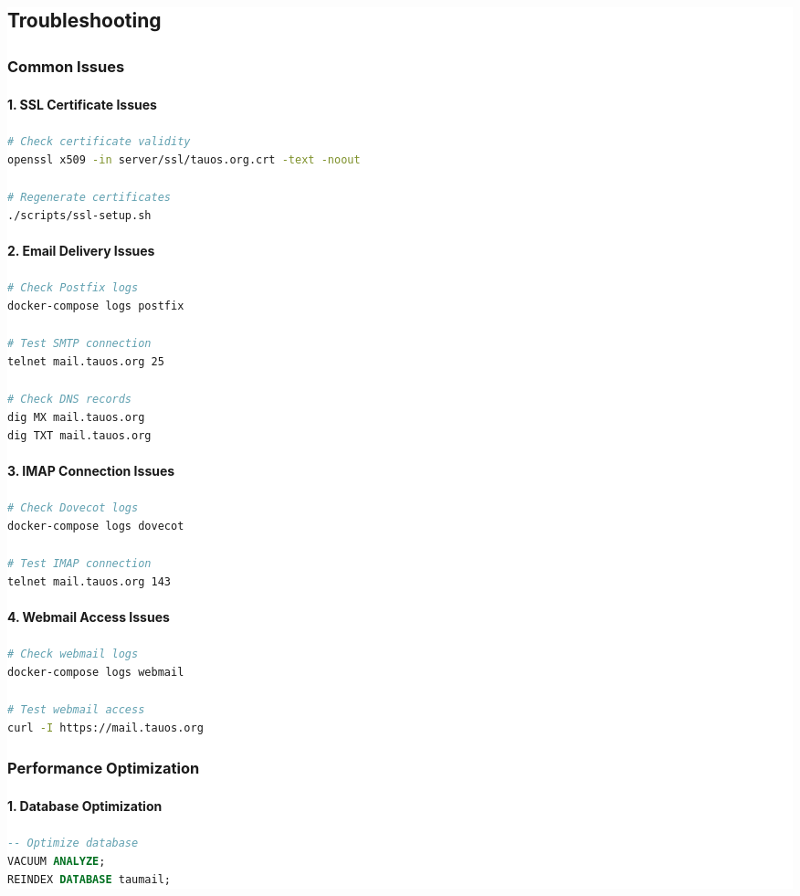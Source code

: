 ## Troubleshooting

### Common Issues

#### 1. SSL Certificate Issues
```bash
# Check certificate validity
openssl x509 -in server/ssl/tauos.org.crt -text -noout

# Regenerate certificates
./scripts/ssl-setup.sh
```

#### 2. Email Delivery Issues
```bash
# Check Postfix logs
docker-compose logs postfix

# Test SMTP connection
telnet mail.tauos.org 25

# Check DNS records
dig MX mail.tauos.org
dig TXT mail.tauos.org
```

#### 3. IMAP Connection Issues
```bash
# Check Dovecot logs
docker-compose logs dovecot

# Test IMAP connection
telnet mail.tauos.org 143
```

#### 4. Webmail Access Issues
```bash
# Check webmail logs
docker-compose logs webmail

# Test webmail access
curl -I https://mail.tauos.org
```

### Performance Optimization

#### 1. Database Optimization
```sql
-- Optimize database
VACUUM ANALYZE;
REINDEX DATABASE taumail;
```
